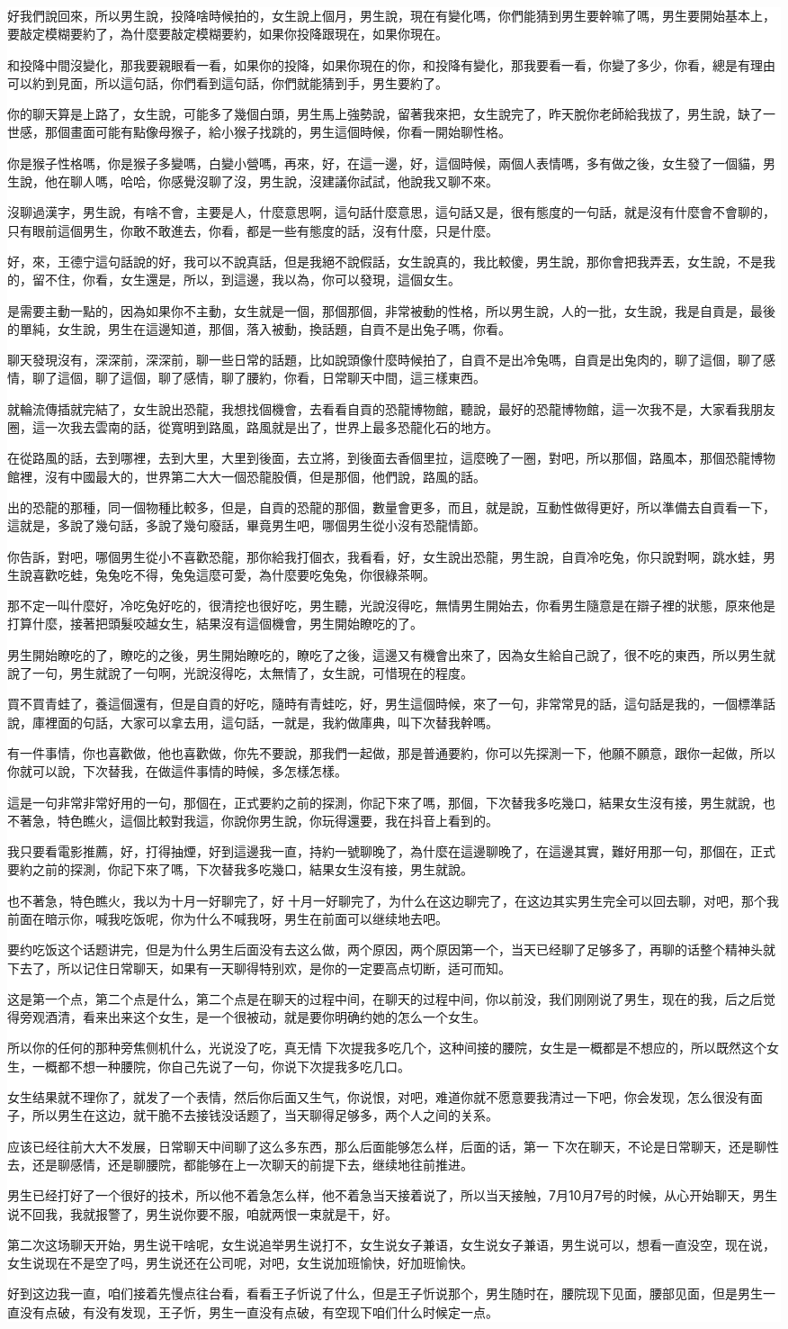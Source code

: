 好我們說回來，所以男生說，投降啥時候拍的，女生說上個月，男生說，現在有變化嗎，你們能猜到男生要幹嘛了嗎，男生要開始基本上，要敲定模糊要約了，為什麼要敲定模糊要約，如果你投降跟現在，如果你現在。

和投降中間沒變化，那我要親眼看一看，如果你的投降，如果你現在的你，和投降有變化，那我要看一看，你變了多少，你看，總是有理由可以約到見面，所以這句話，你們看到這句話，你們就能猜到手，男生要約了。

你的聊天算是上路了，女生說，可能多了幾個白頭，男生馬上強勢說，留著我來把，女生說完了，昨天脫你老師給我拔了，男生說，缺了一世感，那個畫面可能有點像母猴子，給小猴子找跳的，男生這個時候，你看一開始聊性格。

你是猴子性格嗎，你是猴子多變嗎，白變小營嗎，再來，好，在這一邊，好，這個時候，兩個人表情嗎，多有做之後，女生發了一個貓，男生說，他在聊人嗎，哈哈，你感覺沒聊了沒，男生說，沒建議你試試，他說我又聊不來。

沒聊過漢字，男生說，有啥不會，主要是人，什麼意思啊，這句話什麼意思，這句話又是，很有態度的一句話，就是沒有什麼會不會聊的，只有眼前這個男生，你敢不敢進去，你看，都是一些有態度的話，沒有什麼，只是什麼。

好，來，王德宁這句話說的好，我可以不說真話，但是我絕不說假話，女生說真的，我比較傻，男生說，那你會把我弄丟，女生說，不是我的，留不住，你看，女生還是，所以，到這邊，我以為，你可以發現，這個女生。

是需要主動一點的，因為如果你不主動，女生就是一個，那個那個，非常被動的性格，所以男生說，人的一批，女生說，我是自貢是，最後的單純，女生說，男生在這邊知道，那個，落入被動，換話題，自貢不是出兔子嗎，你看。

聊天發現沒有，深深前，深深前，聊一些日常的話題，比如說頭像什麼時候拍了，自貢不是出冷兔嗎，自貢是出兔肉的，聊了這個，聊了感情，聊了這個，聊了這個，聊了感情，聊了腰約，你看，日常聊天中間，這三樣東西。

就輪流傳插就完結了，女生說出恐龍，我想找個機會，去看看自貢的恐龍博物館，聽說，最好的恐龍博物館，這一次我不是，大家看我朋友圈，這一次我去雲南的話，從寬明到路風，路風就是出了，世界上最多恐龍化石的地方。

在從路風的話，去到哪裡，去到大里，大里到後面，去立將，到後面去香個里拉，這麼晚了一圈，對吧，所以那個，路風本，那個恐龍博物館裡，沒有中國最大的，世界第二大大一個恐龍股價，但是那個，他們說，路風的話。

出的恐龍的那種，同一個物種比較多，但是，自貢的恐龍的那個，數量會更多，而且，就是說，互動性做得更好，所以準備去自貢看一下，這就是，多說了幾句話，多說了幾句廢話，畢竟男生吧，哪個男生從小沒有恐龍情節。

你告訴，對吧，哪個男生從小不喜歡恐龍，那你給我打個衣，我看看，好，女生說出恐龍，男生說，自貢冷吃兔，你只說對啊，跳水蛙，男生說喜歡吃蛙，兔兔吃不得，兔兔這麼可愛，為什麼要吃兔兔，你很綠茶啊。

那不定一叫什麼好，冷吃兔好吃的，很清挖也很好吃，男生聽，光說沒得吃，無情男生開始去，你看男生隨意是在辯子裡的狀態，原來他是打算什麼，接著把頭髮咬越女生，結果沒有這個機會，男生開始瞭吃的了。

男生開始瞭吃的了，瞭吃的之後，男生開始瞭吃的，瞭吃了之後，這邊又有機會出來了，因為女生給自己說了，很不吃的東西，所以男生就說了一句，男生就說了一句啊，光說沒得吃，太無情了，女生說，可惜現在的程度。

買不買青蛙了，養這個還有，但是自貢的好吃，隨時有青蛙吃，好，男生這個時候，來了一句，非常常見的話，這句話是我的，一個標準話說，庫裡面的句話，大家可以拿去用，這句話，一就是，我約做庫典，叫下次替我幹嗎。

有一件事情，你也喜歡做，他也喜歡做，你先不要說，那我們一起做，那是普通要約，你可以先探測一下，他願不願意，跟你一起做，所以你就可以說，下次替我，在做這件事情的時候，多怎樣怎樣。

這是一句非常非常好用的一句，那個在，正式要約之前的探測，你記下來了嗎，那個，下次替我多吃幾口，結果女生沒有接，男生就說，也不著急，特色瞧火，這個比較對我這，你說你男生說，你玩得還要，我在抖音上看到的。

我只要看電影推薦，好，打得抽煙，好到這邊我一直，持約一號聊晚了，為什麼在這邊聊晚了，在這邊其實，難好用那一句，那個在，正式要約之前的探測，你記下來了嗎，下次替我多吃幾口，結果女生沒有接，男生就說。

也不著急，特色瞧火，我以为十月一好聊完了，好 十月一好聊完了，为什么在这边聊完了，在这边其实男生完全可以回去聊，对吧，那个我前面在暗示你，喊我吃饭呢，你为什么不喊我呀，男生在前面可以继续地去吧。

要约吃饭这个话题讲完，但是为什么男生后面没有去这么做，两个原因，两个原因第一个，当天已经聊了足够多了，再聊的话整个精神头就下去了，所以记住日常聊天，如果有一天聊得特别欢，是你的一定要高点切断，适可而知。

这是第一个点，第二个点是什么，第二个点是在聊天的过程中间，在聊天的过程中间，你以前没，我们刚刚说了男生，现在的我，后之后觉得旁观酒清，看来出来这个女生，是一个很被动，就是要你明确约她的怎么一个女生。

所以你的任何的那种旁焦侧机什么，光说没了吃，真无情 下次提我多吃几个，这种间接的腰院，女生是一概都是不想应的，所以既然这个女生，一概都不想一种腰院，你自己先说了一句，你说下次提我多吃几口。

女生结果就不理你了，就发了一个表情，然后你后面又生气，你说恨，对吧，难道你就不愿意要我清过一下吧，你会发现，怎么很没有面子，所以男生在这边，就干脆不去接钱没话题了，当天聊得足够多，两个人之间的关系。

应该已经往前大大不发展，日常聊天中间聊了这么多东西，那么后面能够怎么样，后面的话，第一 下次在聊天，不论是日常聊天，还是聊性去，还是聊感情，还是聊腰院，都能够在上一次聊天的前提下去，继续地往前推进。

男生已经打好了一个很好的技术，所以他不着急怎么样，他不着急当天接着说了，所以当天接触，7月10月7号的时候，从心开始聊天，男生说不回我，我就报警了，男生说你要不服，咱就两恨一束就是干，好。

第二次这场聊天开始，男生说干啥呢，女生说追举男生说打不，女生说女子兼语，女生说女子兼语，男生说可以，想看一直没空，现在说，女生说现在不是空了吗，男生说还在公司呢，对吧，女生说加班愉快，好加班愉快。

好到这边我一直，咱们接着先慢点往台看，看看王子忻说了什么，但是王子忻说那个，男生随时在，腰院现下见面，腰部见面，但是男生一直没有点破，有没有发现，王子忻，男生一直没有点破，有空现下咱们什么时候定一点。
